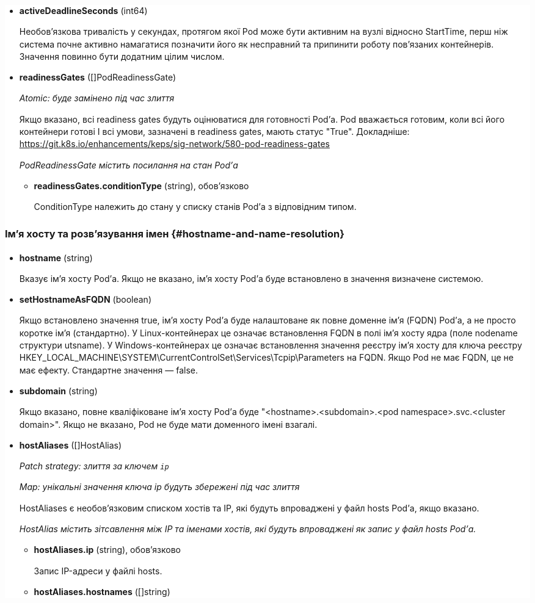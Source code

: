 - **activeDeadlineSeconds** (int64)

  Необовʼязкова тривалість у секундах, протягом якої Pod може бути активним на вузлі відносно StartTime, перш ніж система почне активно намагатися позначити його як несправний та припинити роботу повʼязаних контейнерів. Значення повинно бути додатним цілим числом.

- **readinessGates** ([]PodReadinessGate)

  *Atomic: буде замінено під час злиття*

  Якщо вказано, всі readiness gates будуть оцінюватися для готовності Podʼа. Pod вважається готовим, коли всі його контейнери готові І всі умови, зазначені в readiness gates, мають статус "True". Докладніше: https://git.k8s.io/enhancements/keps/sig-network/580-pod-readiness-gates

  <a name="PodReadinessGate"></a>
  *PodReadinessGate містить посилання на стан Podʼа*

  - **readinessGates.conditionType** (string), обовʼязково

    ConditionType належить до стану у списку станів Podʼа з відповідним типом.

### Імʼя хосту та розвʼязування імен {#hostname-and-name-resolution}

- **hostname** (string)

  Вказує імʼя хосту Podʼа. Якщо не вказано, імʼя хосту Podʼа буде встановлено в значення визначене системою.

- **setHostnameAsFQDN** (boolean)

  Якщо встановлено значення true, імʼя хосту Podʼа буде налаштоване як повне доменне імʼя (FQDN) Podʼа, а не просто коротке імʼя (стандартно). У Linux-контейнерах це означає встановлення FQDN в полі імʼя хосту ядра (поле nodename структури utsname). У Windows-контейнерах це означає встановлення значення реєстру імʼя хосту для ключа реєстру HKEY_LOCAL_MACHINE\SYSTEM\CurrentControlSet\Services\Tcpip\Parameters на FQDN. Якщо Pod не має FQDN, це не має ефекту. Стандартне значення — false.

- **subdomain** (string)

  Якщо вказано, повне кваліфіковане імʼя хосту Podʼа буде "\<hostname>.\<subdomain>.\<pod namespace>.svc.\<cluster domain>". Якщо не вказано, Pod не буде мати доменного імені взагалі.

- **hostAliases** ([]HostAlias)

  *Patch strategy: злиття за ключем `ip`*

  *Map: унікальні значення ключа ip будуть збережені під час злиття*

  HostAliases є необовʼязковим списком хостів та IP, які будуть впроваджені у файл hosts Podʼа, якщо вказано.

  <a name="HostAlias"></a>
  *HostAlias містить зітсавлення між IP та іменами хостів, які будуть впроваджені як запис у файл hosts Podʼа.*

  - **hostAliases.ip** (string), обовʼязково

    Запис IP-адреси у файлі hosts.

  - **hostAliases.hostnames** ([]string)
